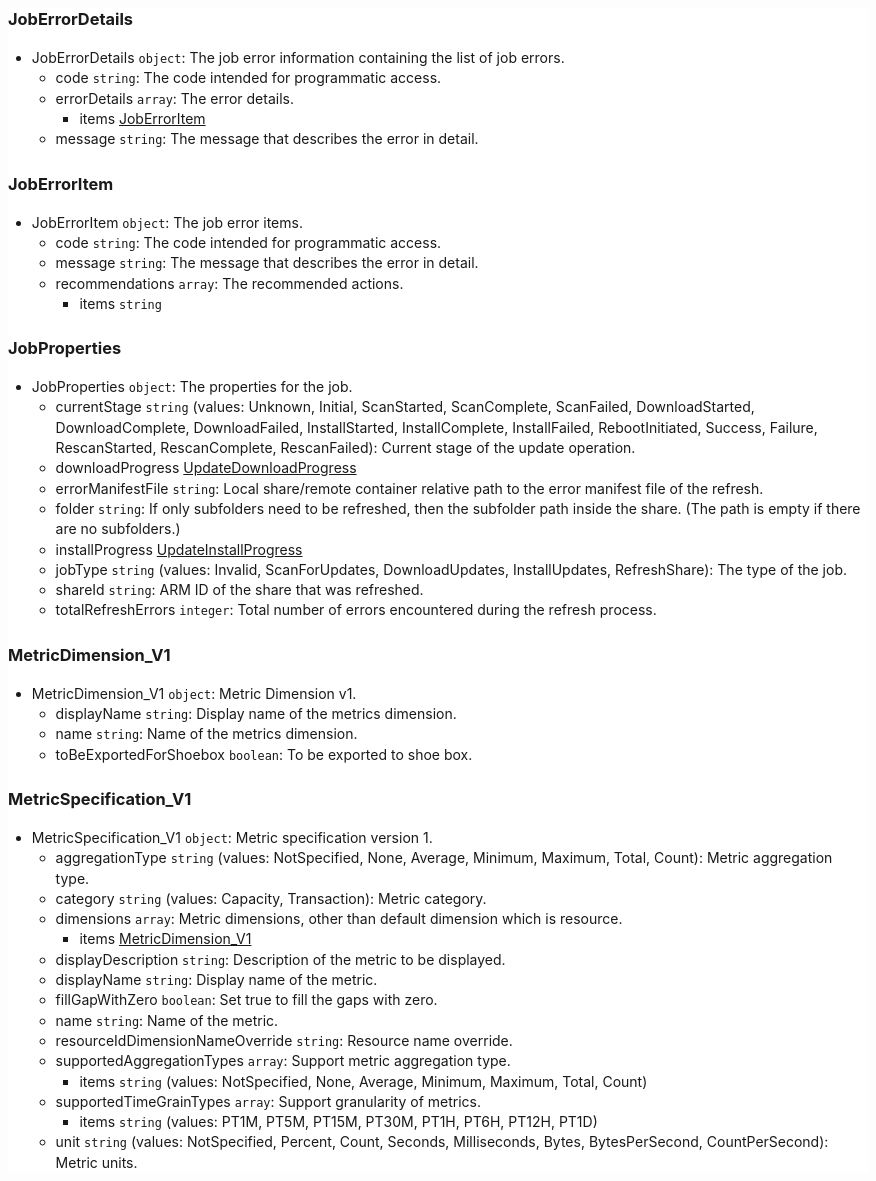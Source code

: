 ### JobErrorDetails
* JobErrorDetails `object`: The job error information containing the list of job errors.
  * code `string`: The code intended for programmatic access.
  * errorDetails `array`: The error details.
    * items [JobErrorItem](#joberroritem)
  * message `string`: The message that describes the error in detail.

### JobErrorItem
* JobErrorItem `object`: The job error items.
  * code `string`: The code intended for programmatic access.
  * message `string`: The message that describes the error in detail.
  * recommendations `array`: The recommended actions.
    * items `string`

### JobProperties
* JobProperties `object`: The properties for the job.
  * currentStage `string` (values: Unknown, Initial, ScanStarted, ScanComplete, ScanFailed, DownloadStarted, DownloadComplete, DownloadFailed, InstallStarted, InstallComplete, InstallFailed, RebootInitiated, Success, Failure, RescanStarted, RescanComplete, RescanFailed): Current stage of the update operation.
  * downloadProgress [UpdateDownloadProgress](#updatedownloadprogress)
  * errorManifestFile `string`: Local share/remote container relative path to the error manifest file of the refresh.
  * folder `string`: If only subfolders need to be refreshed, then the subfolder path inside the share. (The path is empty if there are no subfolders.)
  * installProgress [UpdateInstallProgress](#updateinstallprogress)
  * jobType `string` (values: Invalid, ScanForUpdates, DownloadUpdates, InstallUpdates, RefreshShare): The type of the job.
  * shareId `string`: ARM ID of the share that was refreshed.
  * totalRefreshErrors `integer`: Total number of errors encountered during the refresh process.

### MetricDimension_V1
* MetricDimension_V1 `object`: Metric Dimension v1.
  * displayName `string`: Display name of the metrics dimension.
  * name `string`: Name of the metrics dimension.
  * toBeExportedForShoebox `boolean`: To be exported to shoe box.

### MetricSpecification_V1
* MetricSpecification_V1 `object`: Metric specification version 1.
  * aggregationType `string` (values: NotSpecified, None, Average, Minimum, Maximum, Total, Count): Metric aggregation type.
  * category `string` (values: Capacity, Transaction): Metric category.
  * dimensions `array`: Metric dimensions, other than default dimension which is resource.
    * items [MetricDimension_V1](#metricdimension_v1)
  * displayDescription `string`: Description of the metric to be displayed.
  * displayName `string`: Display name of the metric.
  * fillGapWithZero `boolean`: Set true to fill the gaps with zero.
  * name `string`: Name of the metric.
  * resourceIdDimensionNameOverride `string`: Resource name override.
  * supportedAggregationTypes `array`: Support metric aggregation type.
    * items `string` (values: NotSpecified, None, Average, Minimum, Maximum, Total, Count)
  * supportedTimeGrainTypes `array`: Support granularity of metrics.
    * items `string` (values: PT1M, PT5M, PT15M, PT30M, PT1H, PT6H, PT12H, PT1D)
  * unit `string` (values: NotSpecified, Percent, Count, Seconds, Milliseconds, Bytes, BytesPerSecond, CountPerSecond): Metric units.
